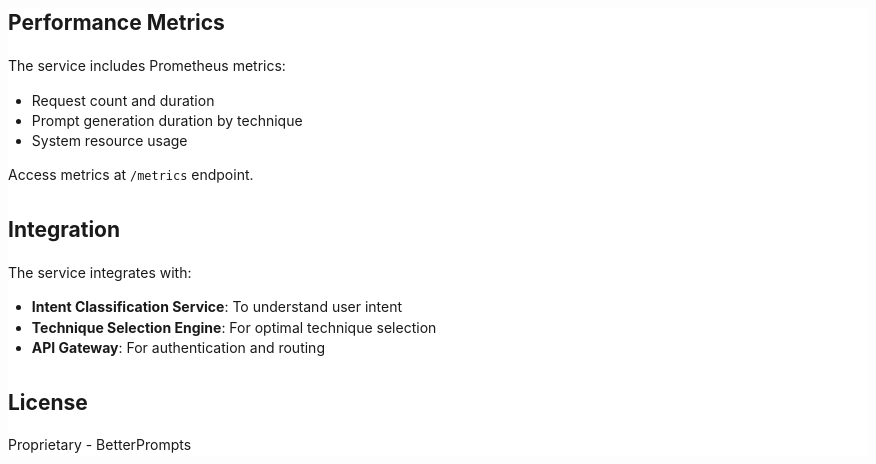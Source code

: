 ## Performance Metrics

The service includes Prometheus metrics:
- Request count and duration
- Prompt generation duration by technique
- System resource usage

Access metrics at `/metrics` endpoint.

## Integration

The service integrates with:
- **Intent Classification Service**: To understand user intent
- **Technique Selection Engine**: For optimal technique selection
- **API Gateway**: For authentication and routing

## License

Proprietary - BetterPrompts